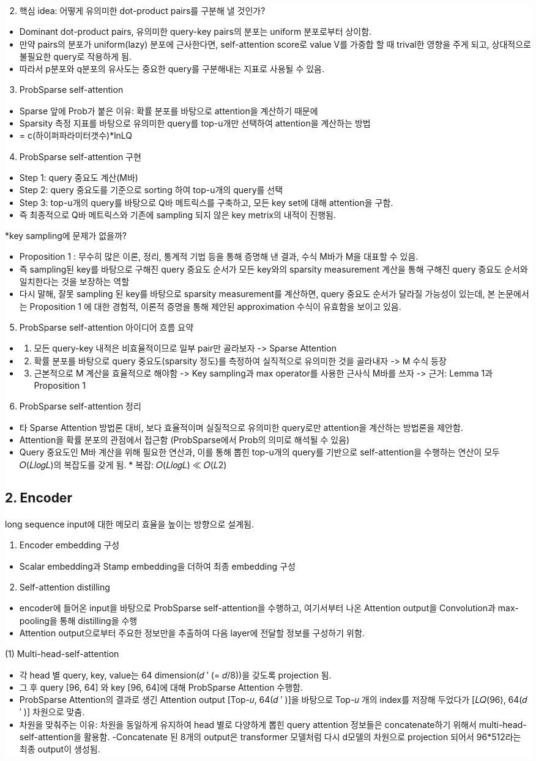 2) 핵심 idea: 어떻게 유의미한 dot-product pairs를 구분해 낼 것인가?
- Dominant dot-product pairs, 유의미한 query-key pairs의 분포는 uniform 분포로부터 상이함.
- 만약 pairs의 분포가 uniform(lazy) 분포에 근사한다면, self-attention score로 value V를 가중합 할 때 trival한 영향을 주게 되고, 상대적으로 불필요한 query로 작용하게 됨.
- 따라서 p분포와 q분포의 유사도는 중요한 query를 구분해내는 지표로 사용될 수 있음.

3) ProbSparse self-attention
- Sparse 앞에 Prob가 붙은 이유: 확률 분포를 바탕으로 attention을 계산하기 때문에
- Sparsity 측정 지표를 바탕으로 유의미한 query를 top-u개만 선택하여 attention을 계산하는 방법
-  = c(하이퍼파라미터갯수)*lnLQ

4) ProbSparse self-attention 구현
- Step 1: query 중요도 계산(M바)
- Step 2: query 중요도를 기준으로 sorting 하여 top-u개의 query를 선택
- Step 3: top-u개의 query를 바탕으로 Q바 메트릭스를 구축하고, 모든 key set에 대해 attention을 구함.
- 즉 최종적으로  Q바 메트릭스와 기존에 sampling 되지 않은 key metrix의 내적이 진행됨.

*key sampling에 문제가 없을까?
- Proposition 1 : 무수히 많은 이론, 정리, 통계적 기법 등을 통해 증명해 낸 결과, 수식 M바가 M을 대표할 수 있음.
- 즉 sampling된 key를 바탕으로 구해진 query 중요도 순서가 모든 key와의 sparsity measurement 계산을 통해 구해진 query 중요도 순서와 일치한다는 것을 보장하는 역할
- 다시 말해, 잘못 sampling 된 key를 바탕으로 sparsity measurement를 계산하면, query 중요도 순서가 달라질 가능성이 있는데, 본 논문에서는 Proposition 1 에 대한 경험적, 이론적 증명을 통해 제안된 approximation 수식이 유효함을 보이고 있음.

5) ProbSparse self-attention 아이디어 흐름 요약
- 1. 모든 query-key 내적은 비효율적이므로 일부 pair만 골라보자 -> Sparse Attention
- 2. 확률 분포를 바탕으로 query 중요도(sparsity 정도)를 측정하여 실직적으로 유의미한 것을 골라내자 -> M 수식 등장
- 3. 근본적으로 M 계산을 효율적으로 해야함 -> Key sampling과 max operator를 사용한 근사식 M바를 쓰자 -> 근거: Lemma 1과 Proposition 1

6) ProbSparse self-attention 정리
- 타 Sparse Attention 방법론 대비, 보다 효율적이며 실질적으로 유의미한 query로만 attention을 계산하는 방법론을 제안함.
- Attention을 확률 분포의 관점에서 접근함 (ProbSparse에서 Prob의 의미로 해석될 수 있음)
- Query 중요도인 M바 계산을 위해 필요한 연산과, 이를 통해 뽑힌 top-u개의 query를 기반으로 self-attention을 수행하는 연산이 모두 𝑂(𝐿𝑙𝑜𝑔𝐿)의 복잡도를 갖게 됨.  * 복잡: 𝑂(𝐿𝑙𝑜𝑔𝐿) ≪ 𝑂(𝐿2)

## 2. Encoder
long sequence input에 대한 메모리 효율을 높이는 방향으로 설계됨.

1) Encoder embedding 구성
- Scalar embedding과 Stamp embedding을 더하여 최종 embedding 구성

2) Self-attention distilling
- encoder에 들어온 input을 바탕으로 ProbSparse self-attention을 수행하고, 여기서부터 나온 Attention output을 Convolution과 max-pooling을 통해 distilling을 수행
- Attention output으로부터 주요한 정보만을 추출하여 다음 layer에 전달할 정보를 구성하기 위함.

(1) Multi-head-self-attention
- 각 head 별 query, key, value는 64 dimension(𝑑 ′ (= 𝑑/8))을 갖도록 projection 됨. 
- 그 후 query [96, 64] 와 key [96, 64]에 대해 ProbSparse Attention 수행함.
- ProbSparse Attention의 결과로 생긴 Attention output [Top-𝑢, 64(𝑑 ′ )]을 바탕으로 Top-𝑢 개의 index를 저장해 두었다가 [𝐿𝑄(96), 64(𝑑 ′ )] 차원으로 맞춤.
- 차원을 맞춰주는 이유: 차원을 동일하게 유지하여 head 별로 다양하게 뽑힌 query attention 정보들은 concatenate하기 위해서 multi-head-self-attention을 활용함.
-Concatenate 된 8개의 output은 transformer 모델처럼 다시 d모델의 차원으로 projection 되어서 96*512라는 최종 output이 생성됨. 
